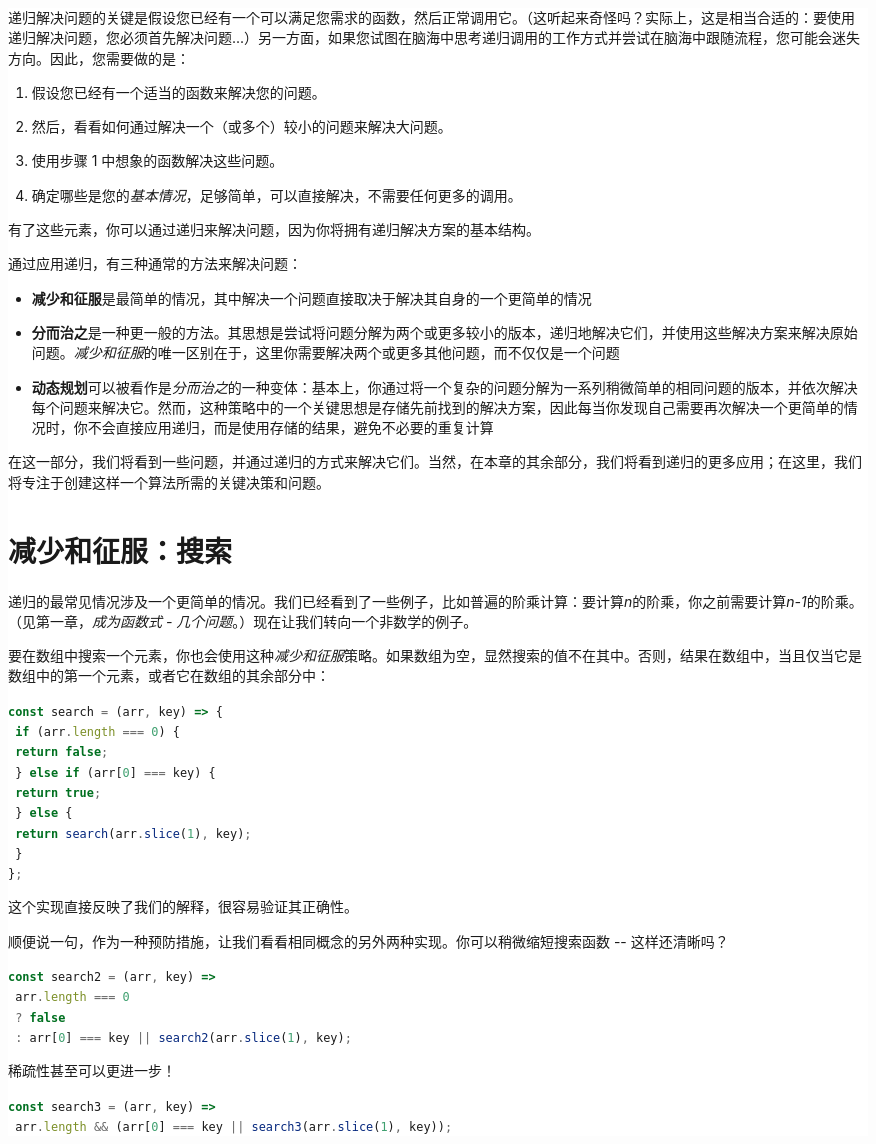递归解决问题的关键是假设您已经有一个可以满足您需求的函数，然后正常调用它。（这听起来奇怪吗？实际上，这是相当合适的：要使用递归解决问题，您必须首先解决问题...）另一方面，如果您试图在脑海中思考递归调用的工作方式并尝试在脑海中跟随流程，您可能会迷失方向。因此，您需要做的是：

1.  假设您已经有一个适当的函数来解决您的问题。

1.  然后，看看如何通过解决一个（或多个）较小的问题来解决大问题。

1.  使用步骤 1 中想象的函数解决这些问题。

1.  确定哪些是您的*基本情况*，足够简单，可以直接解决，不需要任何更多的调用。

有了这些元素，你可以通过递归来解决问题，因为你将拥有递归解决方案的基本结构。

通过应用递归，有三种通常的方法来解决问题：

+   **减少和征服**是最简单的情况，其中解决一个问题直接取决于解决其自身的一个更简单的情况

+   **分而治之**是一种更一般的方法。其思想是尝试将问题分解为两个或更多较小的版本，递归地解决它们，并使用这些解决方案来解决原始问题。*减少和征服*的唯一区别在于，这里你需要解决两个或更多其他问题，而不仅仅是一个问题

+   **动态规划**可以被看作是*分而治之*的一种变体：基本上，你通过将一个复杂的问题分解为一系列稍微简单的相同问题的版本，并依次解决每个问题来解决它。然而，这种策略中的一个关键思想是存储先前找到的解决方案，因此每当你发现自己需要再次解决一个更简单的情况时，你不会直接应用递归，而是使用存储的结果，避免不必要的重复计算

在这一部分，我们将看到一些问题，并通过递归的方式来解决它们。当然，在本章的其余部分，我们将看到递归的更多应用；在这里，我们将专注于创建这样一个算法所需的关键决策和问题。

# 减少和征服：搜索

递归的最常见情况涉及一个更简单的情况。我们已经看到了一些例子，比如普遍的阶乘计算：要计算*n*的阶乘，你之前需要计算*n-1*的阶乘。（见第一章，*成为函数式 - 几个问题*。）现在让我们转向一个非数学的例子。

要在数组中搜索一个元素，你也会使用这种*减少和征服*策略。如果数组为空，显然搜索的值不在其中。否则，结果在数组中，当且仅当它是数组中的第一个元素，或者它在数组的其余部分中：

```js
const search = (arr, key) => {
 if (arr.length === 0) {
 return false;
 } else if (arr[0] === key) {
 return true;
 } else {
 return search(arr.slice(1), key);
 }
};
```

这个实现直接反映了我们的解释，很容易验证其正确性。

顺便说一句，作为一种预防措施，让我们看看相同概念的另外两种实现。你可以稍微缩短搜索函数 -- 这样还清晰吗？

```js
const search2 = (arr, key) =>
 arr.length === 0
 ? false
 : arr[0] === key || search2(arr.slice(1), key);
```

稀疏性甚至可以更进一步！

```js
const search3 = (arr, key) =>
 arr.length && (arr[0] === key || search3(arr.slice(1), key));
```
